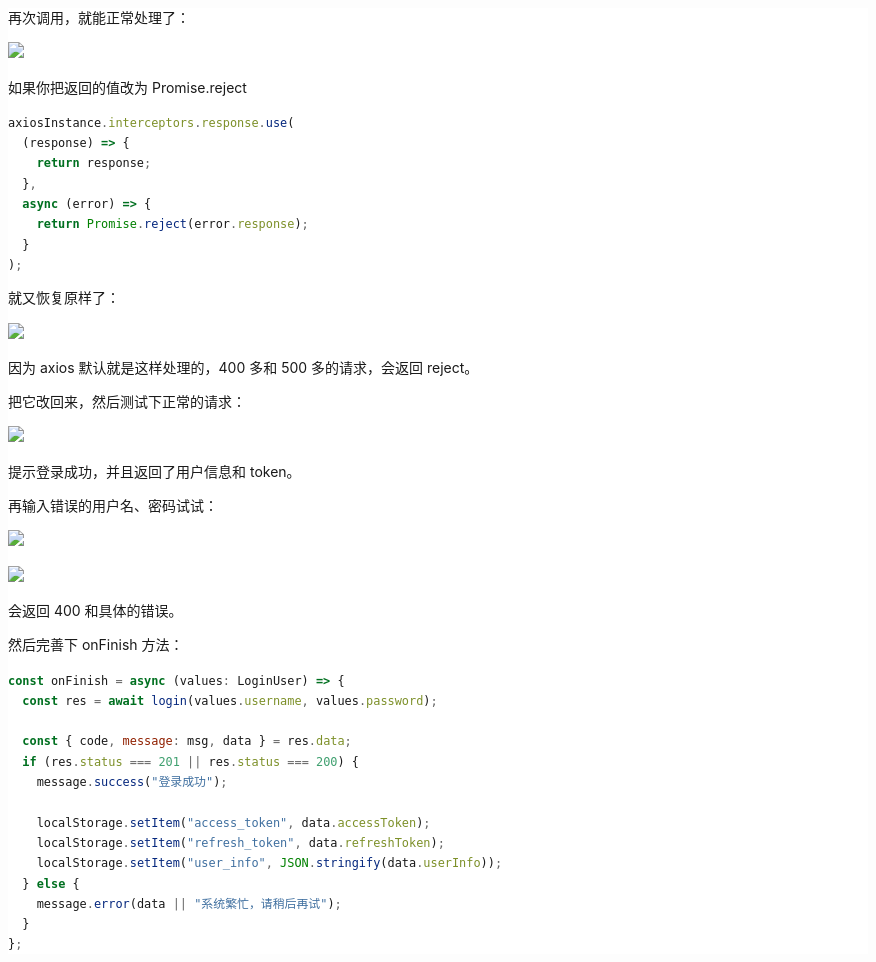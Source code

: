 再次调用，就能正常处理了：

![](/nestjsCheats/image-3725.jpg)

如果你把返回的值改为 Promise.reject

```javascript
axiosInstance.interceptors.response.use(
  (response) => {
    return response;
  },
  async (error) => {
    return Promise.reject(error.response);
  }
);
```

就又恢复原样了：

![](/nestjsCheats/image-3722.jpg)

因为 axios 默认就是这样处理的，400 多和 500 多的请求，会返回 reject。

把它改回来，然后测试下正常的请求：

![](/nestjsCheats/image-3727.jpg)

提示登录成功，并且返回了用户信息和 token。

再输入错误的用户名、密码试试：

![](/nestjsCheats/image-3728.jpg)

![](/nestjsCheats/image-3729.jpg)

会返回 400 和具体的错误。

然后完善下 onFinish 方法：

```javascript
const onFinish = async (values: LoginUser) => {
  const res = await login(values.username, values.password);

  const { code, message: msg, data } = res.data;
  if (res.status === 201 || res.status === 200) {
    message.success("登录成功");

    localStorage.setItem("access_token", data.accessToken);
    localStorage.setItem("refresh_token", data.refreshToken);
    localStorage.setItem("user_info", JSON.stringify(data.userInfo));
  } else {
    message.error(data || "系统繁忙，请稍后再试");
  }
};
```

